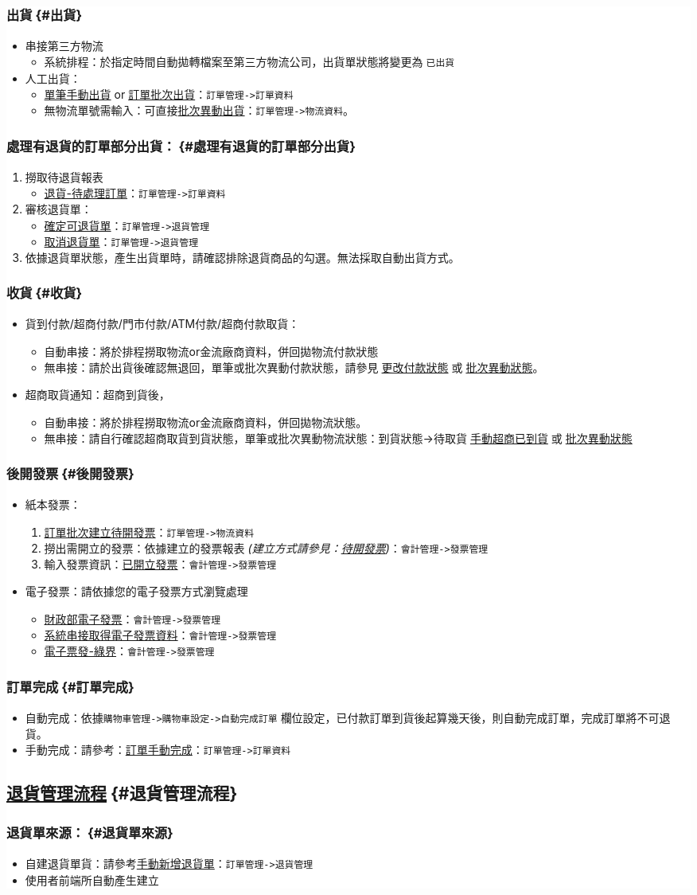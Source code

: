 ### 出貨 {#出貨}

* 串接第三方物流
  * 系統排程：於指定時間自動拋轉檔案至第三方物流公司，出貨單狀態將變更為 `已出貨`
* 人工出貨：
  * [單筆手動出貨](/guide/order-delivery#單筆手動出貨) or [訂單批次出貨](/guide/order-form#訂單批次出貨)：`訂單管理->訂單資料`
  * 無物流單號需輸入：可直接[批次異動出貨](/guide/order-delivery#批次異動出貨)：`訂單管理->物流資料`。

### 處理有退貨的訂單部分出貨： {#處理有退貨的訂單部分出貨}

1. 撈取待退貨報表
   * [退貨-待處理訂單](/guide/order-form#退貨-待處理訂單)：`訂單管理->訂單資料`
2. 審核退貨單：
   * [確定可退貨單](/guide/order-return#確定可退貨單)：`訂單管理->退貨管理`
   * [取消退貨單](/guide/order-return#取消退貨單)：`訂單管理->退貨管理`
3. 依據退貨單狀態，產生出貨單時，請確認排除退貨商品的勾選。無法採取自動出貨方式。

### 收貨 {#收貨}

* 貨到付款/超商付款/門市付款/ATM付款/超商付款取貨：
  * 自動串接：將於排程撈取物流or金流廠商資料，併回拋物流付款狀態
  * 無串接：請於出貨後確認無退回，單筆或批次異動付款狀態，請參見 [更改付款狀態](/guide/order-payment#更改付款狀態) 或 [批次異動狀態](/guide/order-payment#批次異動狀態)。

* 超商取貨通知：超商到貨後，
  * 自動串接：將於排程撈取物流or金流廠商資料，併回拋物流狀態。
  * 無串接：請自行確認超商取貨到貨狀態，單筆或批次異動物流狀態：到貨狀態->待取貨 [手動超商已到貨](/guide/order-delivery#手動超商已到貨) 或 [批次異動狀態](/guide/order-delivery#批次異動狀態)

### 後開發票 {#後開發票}

* 紙本發票：
  1. [訂單批次建立待開發票](/guide/order-form#訂單批次建立待開發票)：`訂單管理->物流資料`
  2. 撈出需開立的發票：依據建立的發票報表 *(建立方式請參見：[待開發票](/guide/receipt#待開發票))*：`會計管理->發票管理`
  3. 輸入發票資訊：[已開立發票](/guide/receipt#已開立發票)：`會計管理->發票管理`

* 電子發票：請依據您的電子發票方式瀏覽處理
  * [財政部電子發票](/guide/receipt#財政部電子發票)：`會計管理->發票管理`
  * [系統串接取得電子發票資料](/guide/receipt#系統串接取得電子發票資料)：`會計管理->發票管理`
  * [電子票發-綠界](/guide/receipt#電子票發-綠界)：`會計管理->發票管理`

### 訂單完成 {#訂單完成}

* 自動完成：依據`購物車管理->購物車設定->自動完成訂單` 欄位設定，已付款訂單到貨後起算幾天後，則自動完成訂單，完成訂單將不可退貨。
* 手動完成：請參考：[訂單手動完成](/guide/order-form#訂單手動完成)：`訂單管理->訂單資料`

## [退貨管理流程](/guide/workflow#退貨管理流程) {#退貨管理流程}

### 退貨單來源： {#退貨單來源}

 * 自建退貨單貨：請參考[手動新增退貨單](/guide/order-return#手動新增退貨單)：`訂單管理->退貨管理`
 * 使用者前端所自動產生建立
